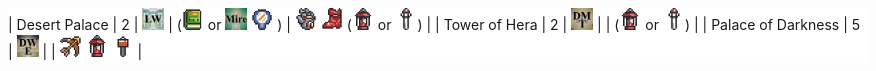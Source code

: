 | Desert Palace | 2 | <img src="./img/light.png" alt="Light World" title="Light World" height="22px"> | (<img src="./img/book.png" alt="Book of Mudora" title="Book of Mudora" height="22px"> or <img src="./img/mire_zone.png" alt="Misery Mire Area" title="Misery Mire Area" height="22px"> <img src="./img/mirror.png" alt="Magic Mirror" title="Magic Mirror" height="22px"> ) | <img src="./img/glove1.png" alt="Power Glove" title="Power Glove" height="22px"> <img src="./img/boots.png" alt="Pegasus Boots" title="Pegasus Boots" height="22px"> (<img src="./img/lantern.png" alt="Lantern" title="Lantern" height="22px"> or <img src="./img/firerod.png" alt="Fire Rod" title="Fire Rod" height="22px">) |
| Tower of Hera | 2 | <img src="./img/mount_top.png" alt="Death Mountain - Top" title="Death Mountain - Top" height="22px"> |  | (<img src="./img/lantern.png" alt="Lantern" title="Lantern" height="22px"> or <img src="./img/firerod.png" alt="Fire Rod" title="Fire Rod" height="22px">) |
| Palace of Darkness | 5 | <img src="./img/dark_east.png" alt="Dark World - East" title="Dark World - East" height="22px"> |  | <img src="./img/bow.png" alt="Bow" title="Bow" height="22px"> <img src="./img/lantern.png" alt="Lantern" title="Lantern" height="22px"> <img src="./img/hammer.png" alt="Hammer" title="Hammer" height="22px">  |